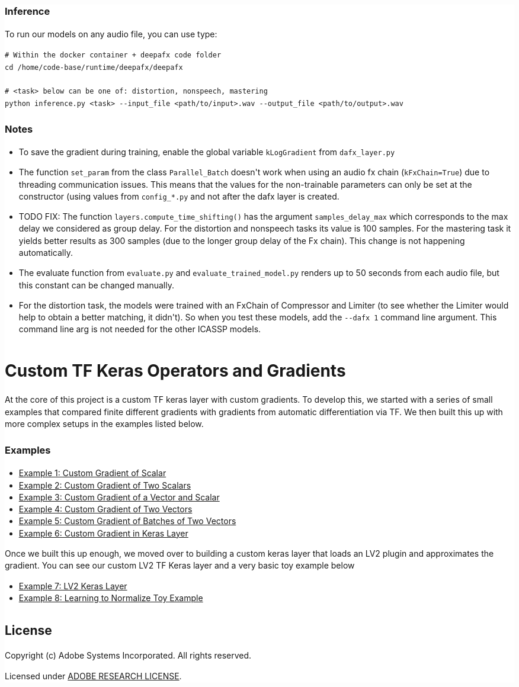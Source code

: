 ### Inference

To run our models on any audio file, you can use type:

```
# Within the docker container + deepafx code folder
cd /home/code-base/runtime/deepafx/deepafx

# <task> below can be one of: distortion, nonspeech, mastering
python inference.py <task> --input_file <path/to/input>.wav --output_file <path/to/output>.wav
```


### Notes

- To save the gradient during training, enable the global variable `kLogGradient` from `dafx_layer.py`

- The function `set_param` from the class `Parallel_Batch` doesn't work when using an audio fx chain (`kFxChain=True`) due to threading communication issues. This means that the values for the non-trainable parameters can only be set at the constructor (using values from `config_*.py` and not after the dafx layer is created.

- TODO FIX: The function `layers.compute_time_shifting()` has the argument `samples_delay_max` which corresponds to the max delay we considered as group delay. For the distortion and nonspeech tasks its value is 100 samples. For the mastering task it yields better results as 300 samples (due to the longer group delay of the Fx chain). This change is not happening automatically. 

- The evaluate function from `evaluate.py` and `evaluate_trained_model.py` renders up to 50 seconds from each audio file, but this constant can be changed manually. 

- For the distortion task, the models were trained with an FxChain of Compressor and Limiter (to see whether the Limiter would help to obtain a better matching, it didn't). So when you test these models, add the `--dafx 1` command line argument. This command line arg is not needed for the other ICASSP models. 


# Custom TF Keras Operators and Gradients

At the core of this project is a custom TF keras layer with custom gradients. To develop this, we started with a series of small examples that compared finite different gradients with gradients from automatic differentiation via TF. We then built this up with more complex setups in the examples listed below.

### Examples

* [Example 1: Custom Gradient of Scalar](scripts/custom_grad_example1.py)
* [Example 2: Custom Gradient of Two Scalars](scripts/custom_grad_example2.py)
* [Example 3: Custom Gradient of a Vector and Scalar](scripts/custom_grad_example3.py)
* [Example 4: Custom Gradient of Two Vectors](scripts/custom_grad_example4.py)
* [Example 5: Custom Gradient of Batches of Two Vectors](scripts/custom_grad_example5.py)
* [Example 6: Custom Gradient in Keras Layer](scripts/custom_grad_example6.py)

Once we built this up enough, we moved over to building a custom keras layer that loads an LV2 plugin and approximates the gradient. You can see our custom LV2 TF Keras layer and a very basic toy example below

* [Example 7: LV2 Keras Layer](deepafx/dafx_layer.py)
* [Example 8: Learning to Normalize Toy Example](deepafx/train_toy.py)


## License

Copyright (c) Adobe Systems Incorporated. All rights reserved.

Licensed under [ADOBE RESEARCH LICENSE](./LICENSE).


